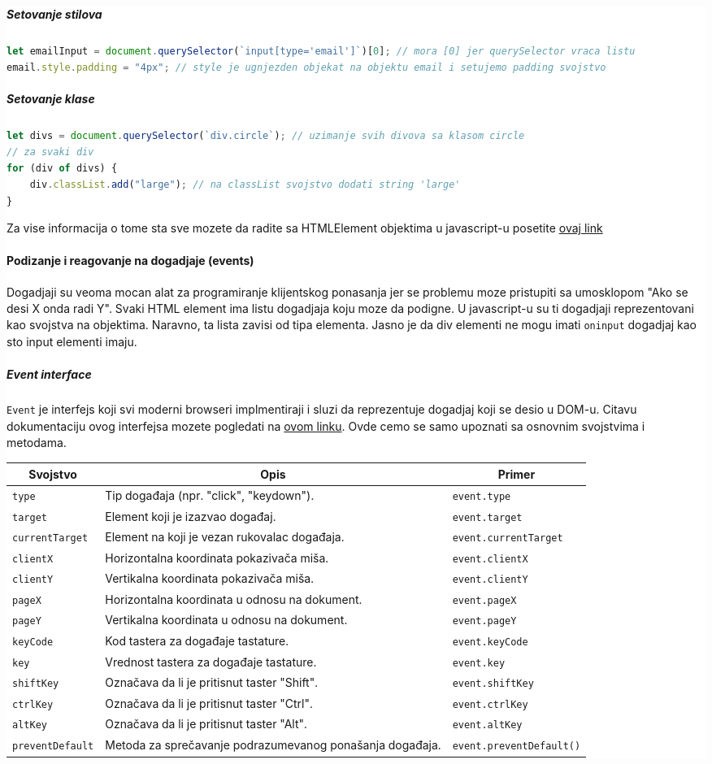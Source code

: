 ##### Setovanje stilova

```js
let emailInput = document.querySelector(`input[type='email']`)[0]; // mora [0] jer querySelector vraca listu
email.style.padding = "4px"; // style je ugnjezden objekat na objektu email i setujemo padding svojstvo
```

##### Setovanje klase

```js
let divs = document.querySelector(`div.circle`); // uzimanje svih divova sa klasom circle
// za svaki div
for (div of divs) {
    div.classList.add("large"); // na classList svojstvo dodati string 'large'
}
```

Za vise informacija o tome sta sve mozete da radite sa HTMLElement objektima u
javascript-u posetite
[ovaj link](https://developer.mozilla.org/en-US/docs/Web/API/HTMLElement)

#### Podizanje i reagovanje na dogadjaje (events)

Dogadjaji su veoma mocan alat za programiranje klijentskog ponasanja jer se
problemu moze pristupiti sa umosklopom "Ako se desi X onda radi Y". Svaki HTML
element ima listu dogadjaja koju moze da podigne. U javascript-u su ti dogadjaji
reprezentovani kao svojstva na objektima. Naravno, ta lista zavisi od tipa
elementa. Jasno je da div elementi ne mogu imati `oninput` dogadjaj kao sto
input elementi imaju.

##### Event interface

`Event` je interfejs koji svi moderni browseri implmentiraji i sluzi da
reprezentuje dogadjaj koji se desio u DOM-u. Citavu dokumentaciju ovog
interfejsa mozete pogledati na
[ovom linku](https://developer.mozilla.org/en-US/docs/Web/API/Event). Ovde cemo
se samo upoznati sa osnovnim svojstvima i metodama.

| Svojstvo         | Opis                                                     | Primer                   |
| ---------------- | -------------------------------------------------------- | ------------------------ |
| `type`           | Tip događaja (npr. "click", "keydown").                  | `event.type`             |
| `target`         | Element koji je izazvao događaj.                         | `event.target`           |
| `currentTarget`  | Element na koji je vezan rukovalac događaja.             | `event.currentTarget`    |
| `clientX`        | Horizontalna koordinata pokazivača miša.                 | `event.clientX`          |
| `clientY`        | Vertikalna koordinata pokazivača miša.                   | `event.clientY`          |
| `pageX`          | Horizontalna koordinata u odnosu na dokument.            | `event.pageX`            |
| `pageY`          | Vertikalna koordinata u odnosu na dokument.              | `event.pageY`            |
| `keyCode`        | Kod tastera za događaje tastature.                       | `event.keyCode`          |
| `key`            | Vrednost tastera za događaje tastature.                  | `event.key`              |
| `shiftKey`       | Označava da li je pritisnut taster "Shift".              | `event.shiftKey`         |
| `ctrlKey`        | Označava da li je pritisnut taster "Ctrl".               | `event.ctrlKey`          |
| `altKey`         | Označava da li je pritisnut taster "Alt".                | `event.altKey`           |
| `preventDefault` | Metoda za sprečavanje podrazumevanog ponašanja događaja. | `event.preventDefault()` |
